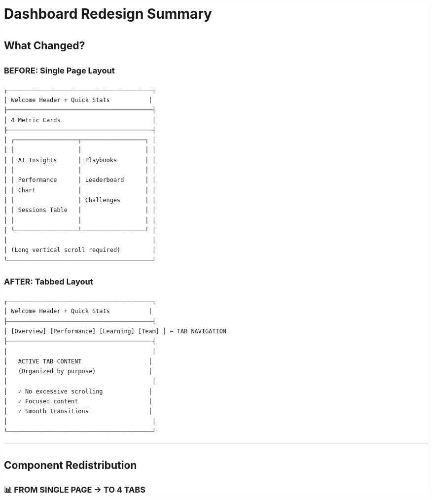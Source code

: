 # Dashboard Redesign Summary

## What Changed?

### BEFORE: Single Page Layout
```
┌─────────────────────────────────────────┐
│ Welcome Header + Quick Stats           │
├─────────────────────────────────────────┤
│ 4 Metric Cards                          │
├─────────────────────────────────────────┤
│ ┌──────────────────┬──────────────────┐ │
│ │                  │                  │ │
│ │ AI Insights      │ Playbooks        │ │
│ │                  │                  │ │
│ │ Performance      │ Leaderboard      │ │
│ │ Chart            │                  │ │
│ │                  │ Challenges       │ │
│ │ Sessions Table   │                  │ │
│ │                  │                  │ │
│ └──────────────────┴──────────────────┘ │
│                                         │
│ (Long vertical scroll required)         │
└─────────────────────────────────────────┘
```

### AFTER: Tabbed Layout
```
┌─────────────────────────────────────────┐
│ Welcome Header + Quick Stats           │
├─────────────────────────────────────────┤
│ [Overview] [Performance] [Learning] [Team] │ ← TAB NAVIGATION
├─────────────────────────────────────────┤
│                                         │
│   ACTIVE TAB CONTENT                   │
│   (Organized by purpose)               │
│                                         │
│   ✓ No excessive scrolling             │
│   ✓ Focused content                    │
│   ✓ Smooth transitions                 │
│                                         │
└─────────────────────────────────────────┘
```

---

## Component Redistribution

### 📊 FROM SINGLE PAGE → TO 4 TABS
